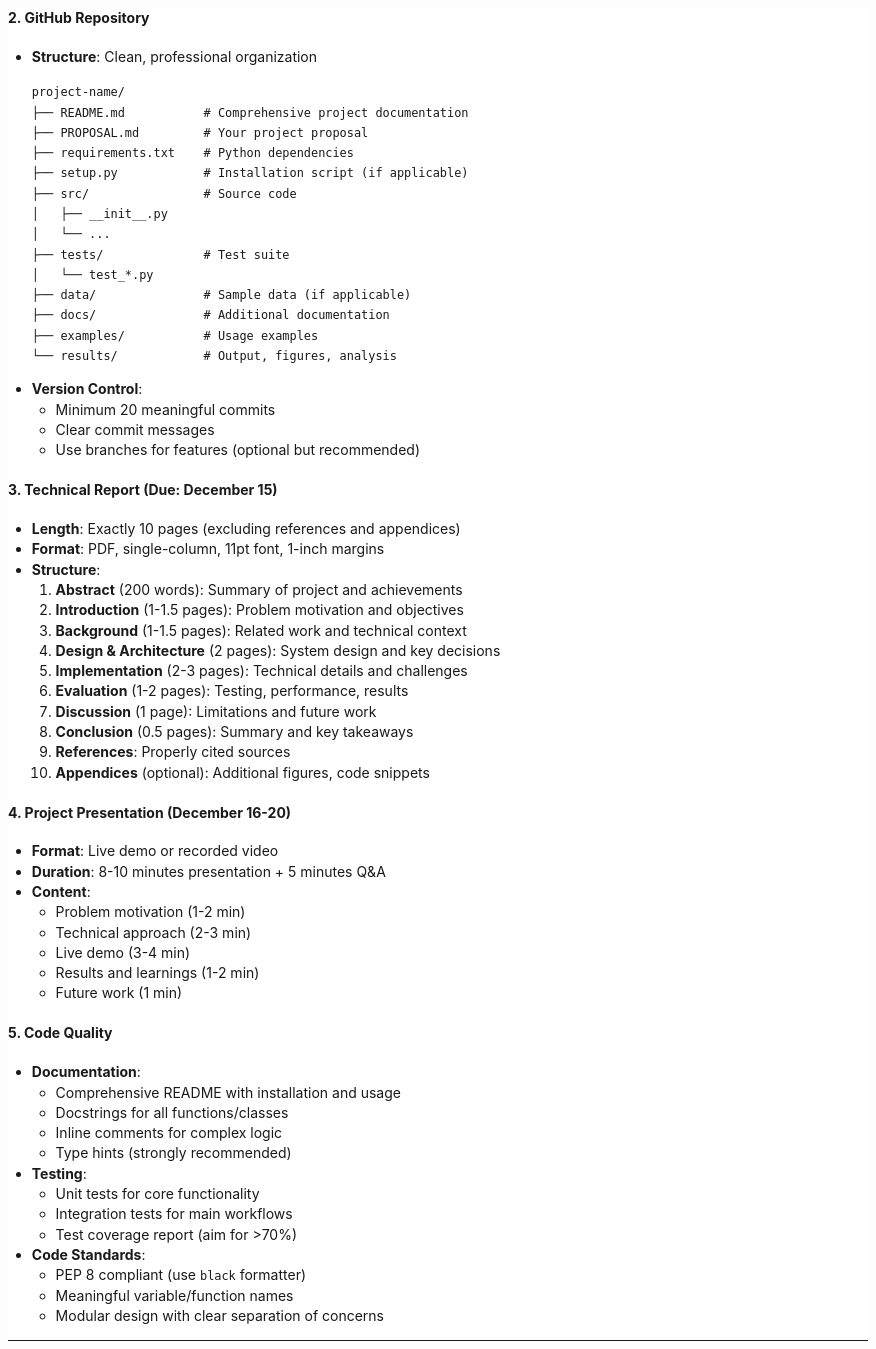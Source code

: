 #### 2. **GitHub Repository** 
- **Structure**: Clean, professional organization
  ```
  project-name/
  ├── README.md           # Comprehensive project documentation
  ├── PROPOSAL.md         # Your project proposal
  ├── requirements.txt    # Python dependencies
  ├── setup.py            # Installation script (if applicable)
  ├── src/                # Source code
  │   ├── __init__.py
  │   └── ...
  ├── tests/              # Test suite
  │   └── test_*.py
  ├── data/               # Sample data (if applicable)
  ├── docs/               # Additional documentation
  ├── examples/           # Usage examples
  └── results/            # Output, figures, analysis
  ```
- **Version Control**: 
  - Minimum 20 meaningful commits
  - Clear commit messages
  - Use branches for features (optional but recommended)

#### 3. **Technical Report** (Due: December 15)
- **Length**: Exactly 10 pages (excluding references and appendices)
- **Format**: PDF, single-column, 11pt font, 1-inch margins
- **Structure**:
  1. **Abstract** (200 words): Summary of project and achievements
  2. **Introduction** (1-1.5 pages): Problem motivation and objectives
  3. **Background** (1-1.5 pages): Related work and technical context
  4. **Design & Architecture** (2 pages): System design and key decisions
  5. **Implementation** (2-3 pages): Technical details and challenges
  6. **Evaluation** (1-2 pages): Testing, performance, results
  7. **Discussion** (1 page): Limitations and future work
  8. **Conclusion** (0.5 pages): Summary and key takeaways
  9. **References**: Properly cited sources
  10. **Appendices** (optional): Additional figures, code snippets

#### 4. **Project Presentation** (December 16-20)
- **Format**: Live demo or recorded video
- **Duration**: 8-10 minutes presentation + 5 minutes Q&A
- **Content**:
  - Problem motivation (1-2 min)
  - Technical approach (2-3 min)
  - Live demo (3-4 min)
  - Results and learnings (1-2 min)
  - Future work (1 min)

#### 5. **Code Quality**
- **Documentation**:
  - Comprehensive README with installation and usage
  - Docstrings for all functions/classes
  - Inline comments for complex logic
  - Type hints (strongly recommended)
- **Testing**:
  - Unit tests for core functionality
  - Integration tests for main workflows
  - Test coverage report (aim for >70%)
- **Code Standards**:
  - PEP 8 compliant (use `black` formatter)
  - Meaningful variable/function names
  - Modular design with clear separation of concerns

---